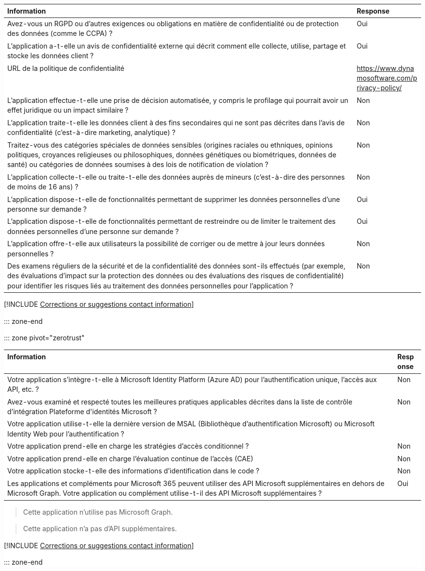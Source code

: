 | **Information** | **Response** |
|:----------------|:-------------|
| Avez-vous un RGPD ou d’autres exigences ou obligations en matière de confidentialité ou de protection des données (comme le CCPA) ? | Oui |
| L’application a-t-elle un avis de confidentialité externe qui décrit comment elle collecte, utilise, partage et stocke les données client ? | Oui |
| URL de la politique de confidentialité | https://www.dynamosoftware.com/privacy-policy/ |
| L’application effectue-t-elle une prise de décision automatisée, y compris le profilage qui pourrait avoir un effet juridique ou un impact similaire ? | Non |
| L’application traite-t-elle les données client à des fins secondaires qui ne sont pas décrites dans l’avis de confidentialité (c’est-à-dire marketing, analytique) ? | Non |
| Traitez-vous des catégories spéciales de données sensibles (origines raciales ou ethniques, opinions politiques, croyances religieuses ou philosophiques, données génétiques ou biométriques, données de santé) ou catégories de données soumises à des lois de notification de violation ? | Non |
| L’application collecte-t-elle ou traite-t-elle des données auprès de mineurs (c’est-à-dire des personnes de moins de 16 ans) ? | Non |
| L’application dispose-t-elle de fonctionnalités permettant de supprimer les données personnelles d’une personne sur demande ? | Oui |
| L’application dispose-t-elle de fonctionnalités permettant de restreindre ou de limiter le traitement des données personnelles d’une personne sur demande ? | Oui |
| L’application offre-t-elle aux utilisateurs la possibilité de corriger ou de mettre à jour leurs données personnelles ? | Non |
| Des examens réguliers de la sécurité et de la confidentialité des données sont-ils effectués (par exemple, des évaluations d’impact sur la protection des données ou des évaluations des risques de confidentialité) pour identifier les risques liés au traitement des données personnelles pour l’application ? | Non |

[!INCLUDE [Corrections or suggestions contact information](../includes/corrections-or-suggestions.md)]

::: zone-end

::: zone pivot="zerotrust"

| **Information** | **Response** |
|:----------------|:-------------|
| Votre application s’intègre-t-elle à Microsoft Identity Platform (Azure AD) pour l’authentification unique, l’accès aux API, etc. ? | Non |
| Avez-vous examiné et respecté toutes les meilleures pratiques applicables décrites dans la liste de contrôle d’intégration Plateforme d'identités Microsoft ? | Non |
| Votre application utilise-t-elle la dernière version de MSAL (Bibliothèque d’authentification Microsoft) ou Microsoft Identity Web pour l’authentification ? |  |
| Votre application prend-elle en charge les stratégies d’accès conditionnel ? | Non |
| Votre application prend-elle en charge l’évaluation continue de l’accès (CAE) | Non |
| Votre application stocke-t-elle des informations d’identification dans le code ? | Non |
| Les applications et compléments pour Microsoft 365 peuvent utiliser des API Microsoft supplémentaires en dehors de Microsoft Graph. Votre application ou complément utilise-t-il des API Microsoft supplémentaires ? | Oui |

>Cette application n’utilise pas Microsoft Graph.

>Cette application n’a pas d’API supplémentaires.

[!INCLUDE [Corrections or suggestions contact information](../includes/corrections-or-suggestions.md)]

::: zone-end

